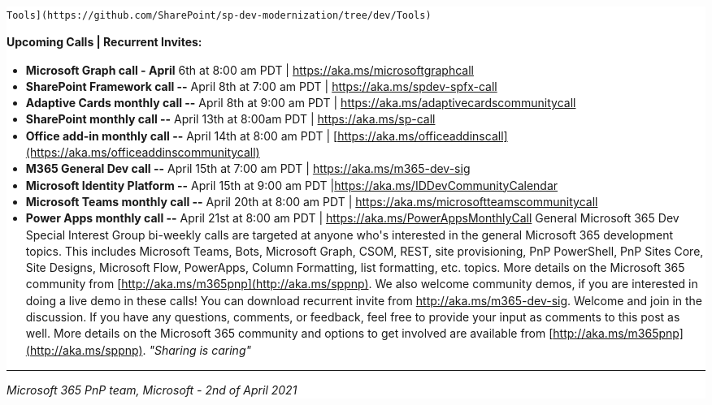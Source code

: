     Tools](https://github.com/SharePoint/sp-dev-modernization/tree/dev/Tools)
**Upcoming Calls \| Recurrent Invites:**
-   **Microsoft Graph call - April** 6th at 8:00 am PDT \|
    <https://aka.ms/microsoftgraphcall>
-   **SharePoint Framework call --** April 8th at 7:00 am PDT \|
    <https://aka.ms/spdev-spfx-call>
-   **Adaptive Cards monthly call --** April 8th at 9:00 am PDT \|
    <https://aka.ms/adaptivecardscommunitycall>
-   **SharePoint monthly call --** April 13th at 8:00am PDT \|
    <https://aka.ms/sp-call>
-   **Office add-in monthly call --** April 14th at 8:00 am PDT \|
    [https://aka.ms/officeaddinscall](https://aka.ms/officeaddinscommunitycall)
-   **M365 General Dev call --** April 15th at 7:00 am PDT \|
    <https://aka.ms/m365-dev-sig>
-   **Microsoft Identity Platform --** April 15th at 9:00 am PDT
    \|<https://aka.ms/IDDevCommunityCalendar> 
-   **Microsoft Teams monthly call --** April 20th at 8:00 am PDT \|
    <https://aka.ms/microsoftteamscommunitycall>
-   **Power Apps monthly call --** April 21st at 8:00 am PDT \|
    <https://aka.ms/PowerAppsMonthlyCall>
General Microsoft 365 Dev Special Interest Group bi-weekly calls are
targeted at anyone who\'s interested in the general Microsoft 365
development topics. This includes Microsoft Teams, Bots, Microsoft
Graph, CSOM, REST, site provisioning, PnP PowerShell, PnP Sites Core,
Site Designs, Microsoft Flow, PowerApps, Column Formatting, list
formatting, etc. topics. More details on the Microsoft 365 community
from [http://aka.ms/m365pnp](http://aka.ms/sppnp). We also welcome
community demos, if you are interested in doing a live demo in these
calls!
You can download recurrent invite from <http://aka.ms/m365-dev-sig>.
Welcome and join in the discussion. If you have any questions, comments,
or feedback, feel free to provide your input as comments to this post as
well. More details on the Microsoft 365 community and options to get
involved are available
from [http://aka.ms/m365pnp](http://aka.ms/sppnp).
*"Sharing is caring"*

------------------------------------------------------------------------

*Microsoft 365 PnP team, Microsoft - 2nd of April 2021*
